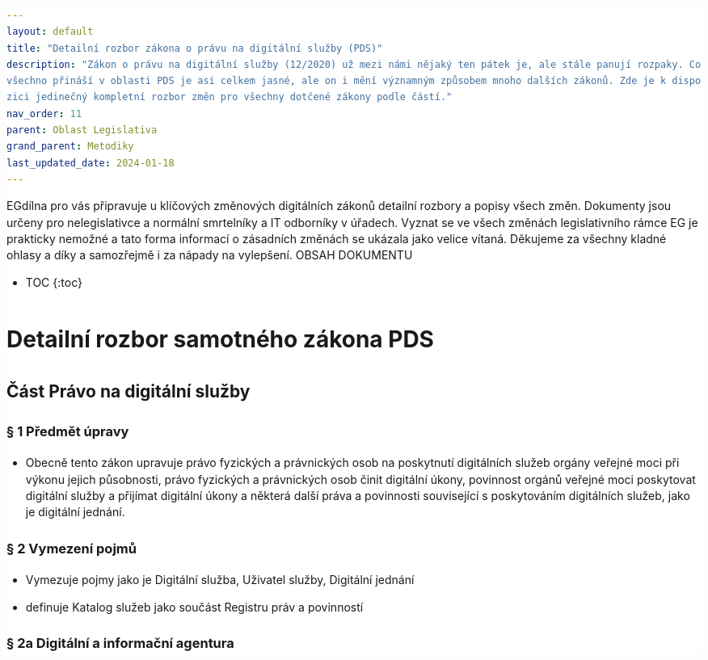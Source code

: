 ```yaml
---
layout: default
title: "Detailní rozbor zákona o právu na digitální služby (PDS)"
description: "Zákon o právu na digitální služby (12/2020) už mezi námi nějaký ten pátek je, ale stále panují rozpaky. Co všechno přináší v oblasti PDS je asi celkem jasné, ale on i mění významným způsobem mnoho dalších zákonů. Zde je k dispozici jedinečný kompletní rozbor změn pro všechny dotčené zákony podle částí."
nav_order: 11
parent: Oblast Legislativa
grand_parent: Metodiky
last_updated_date: 2024-01-18
---
```



EGdílna pro vás připravuje u klíčových změnových digitálních zákonů detailní rozbory a popisy všech změn. Dokumenty jsou určeny pro nelegislativce a normální smrtelníky a IT odborníky v úřadech. Vyznat se ve všech změnách legislativního rámce EG je prakticky nemožné a tato forma informací o zásadních změnách se ukázala jako velice vítaná. Děkujeme za všechny kladné ohlasy a díky a samozřejmě i za nápady na vylepšení.
OBSAH DOKUMENTU

- TOC
{:toc}











# Detailní rozbor samotného zákona PDS


## Část Právo na digitální služby

### § 1 Předmět úpravy

- Obecně tento zákon upravuje právo fyzických a právnických osob na poskytnutí digitálních služeb orgány veřejné moci při výkonu jejich působnosti, právo fyzických a právnických osob činit digitální úkony, povinnost orgánů veřejné moci poskytovat digitální služby a přijímat digitální úkony a některá další práva a povinnosti související s poskytováním digitálních služeb, jako je digitální jednání.

### § 2 Vymezení pojmů

- Vymezuje pojmy jako je Digitální služba, Uživatel služby, Digitální jednání

- definuje Katalog služeb jako součást Registru práv a povinností


### § 2a Digitální a informační agentura

